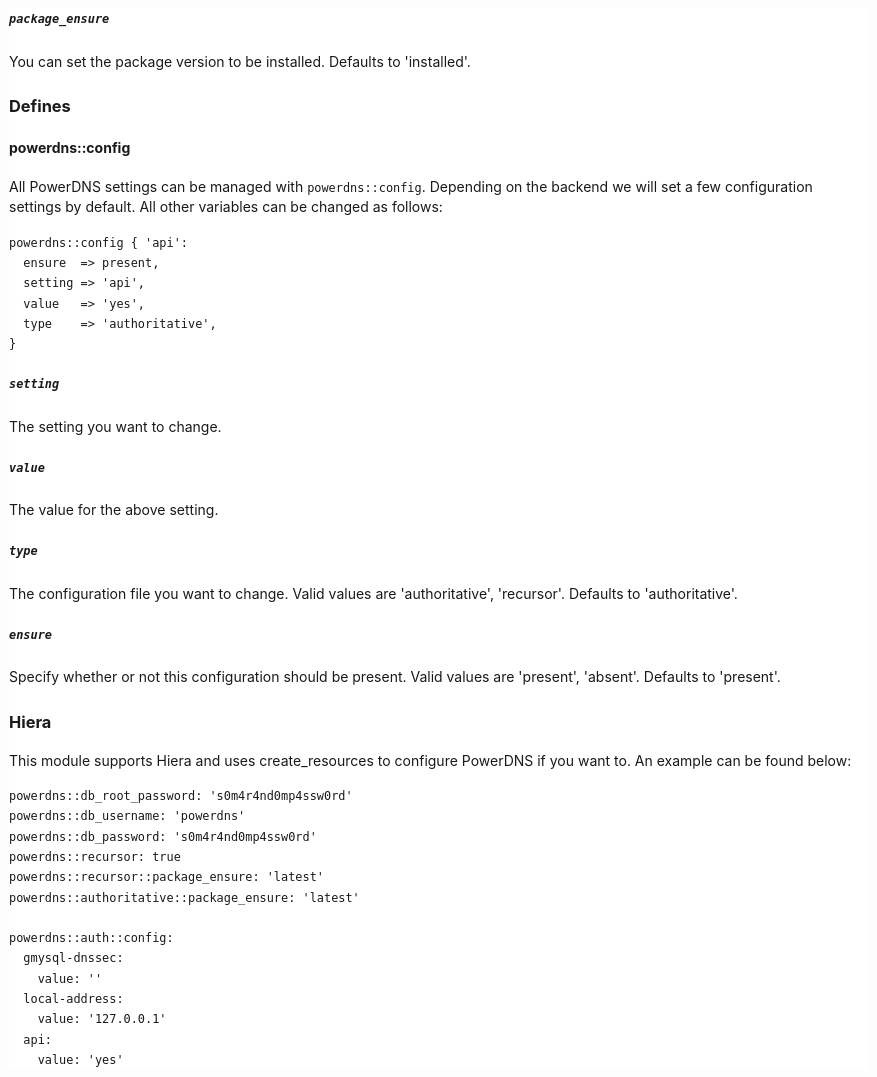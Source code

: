 ##### `package_ensure`

You can set the package version to be installed. Defaults to 'installed'.

### Defines

#### powerdns::config

All PowerDNS settings can be managed with `powerdns::config`. Depending on the
backend we will set a few configuration settings by default. All other
variables can be changed as follows:

```puppet
powerdns::config { 'api':
  ensure  => present,
  setting => 'api',
  value   => 'yes',
  type    => 'authoritative',
}
```

##### `setting`

The setting you want to change.

##### `value`

The value for the above setting.

##### `type`

The configuration file you want to change. Valid values are 'authoritative',
'recursor'. Defaults to 'authoritative'.

##### `ensure`

Specify whether or not this configuration should be present. Valid values are
'present', 'absent'. Defaults to 'present'.

### Hiera

This module supports Hiera and uses create_resources to configure PowerDNS
if you want to. An example can be found below:

```puppet
powerdns::db_root_password: 's0m4r4nd0mp4ssw0rd'
powerdns::db_username: 'powerdns'
powerdns::db_password: 's0m4r4nd0mp4ssw0rd'
powerdns::recursor: true
powerdns::recursor::package_ensure: 'latest'
powerdns::authoritative::package_ensure: 'latest'

powerdns::auth::config:
  gmysql-dnssec:
    value: ''
  local-address:
    value: '127.0.0.1'
  api:
    value: 'yes'
```
